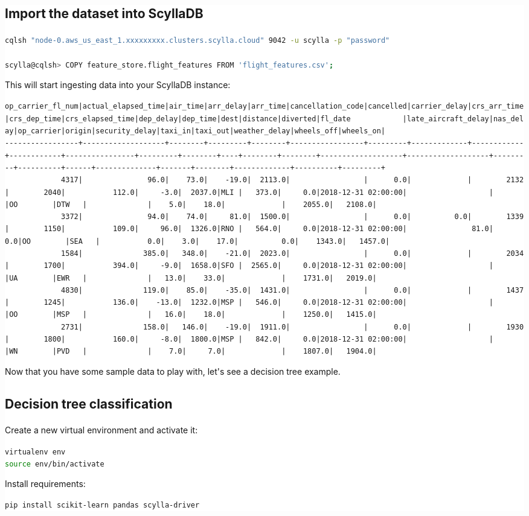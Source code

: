 ```sql
```


## Import the dataset into ScyllaDB
```bash
cqlsh "node-0.aws_us_east_1.xxxxxxxxx.clusters.scylla.cloud" 9042 -u scylla -p "password"

scylla@cqlsh> COPY feature_store.flight_features FROM 'flight_features.csv';
```

This will start ingesting data into your ScyllaDB instance:
```
op_carrier_fl_num|actual_elapsed_time|air_time|arr_delay|arr_time|cancellation_code|cancelled|carrier_delay|crs_arr_time|crs_dep_time|crs_elapsed_time|dep_delay|dep_time|dest|distance|diverted|fl_date            |late_aircraft_delay|nas_delay|op_carrier|origin|security_delay|taxi_in|taxi_out|weather_delay|wheels_off|wheels_on|
-----------------+-------------------+--------+---------+--------+-----------------+---------+-------------+------------+------------+----------------+---------+--------+----+--------+--------+-------------------+-------------------+---------+----------+------+--------------+-------+--------+-------------+----------+---------+
             4317|               96.0|    73.0|    -19.0|  2113.0|                 |      0.0|             |        2132|        2040|           112.0|     -3.0|  2037.0|MLI |   373.0|     0.0|2018-12-31 02:00:00|                   |         |OO        |DTW   |              |    5.0|    18.0|             |    2055.0|   2108.0|
             3372|               94.0|    74.0|     81.0|  1500.0|                 |      0.0|          0.0|        1339|        1150|           109.0|     96.0|  1326.0|RNO |   564.0|     0.0|2018-12-31 02:00:00|               81.0|      0.0|OO        |SEA   |           0.0|    3.0|    17.0|          0.0|    1343.0|   1457.0|
             1584|              385.0|   348.0|    -21.0|  2023.0|                 |      0.0|             |        2034|        1700|           394.0|     -9.0|  1658.0|SFO |  2565.0|     0.0|2018-12-31 02:00:00|                   |         |UA        |EWR   |              |   13.0|    33.0|             |    1731.0|   2019.0|
             4830|              119.0|    85.0|    -35.0|  1431.0|                 |      0.0|             |        1437|        1245|           136.0|    -13.0|  1232.0|MSP |   546.0|     0.0|2018-12-31 02:00:00|                   |         |OO        |MSP   |              |   16.0|    18.0|             |    1250.0|   1415.0|
             2731|              158.0|   146.0|    -19.0|  1911.0|                 |      0.0|             |        1930|        1800|           160.0|     -8.0|  1800.0|MSP |   842.0|     0.0|2018-12-31 02:00:00|                   |         |WN        |PVD   |              |    7.0|     7.0|             |    1807.0|   1904.0|
```

Now that you have some sample data to play with, let's see a decision tree example.

## Decision tree classification
Create a new virtual environment and activate it:
```bash
virtualenv env
source env/bin/activate
```

Install requirements:
```bash
pip install scikit-learn pandas scylla-driver
```
